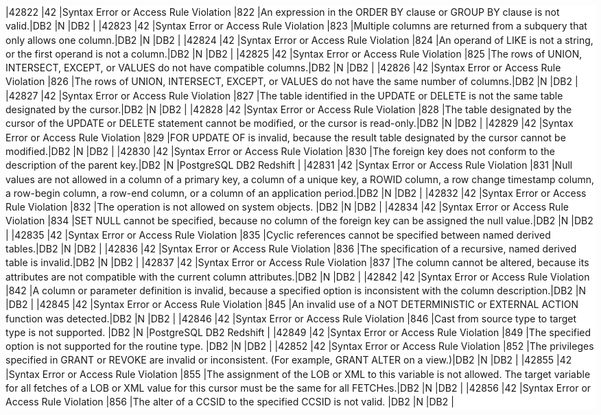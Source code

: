 |42822    |42   |Syntax Error or Access Rule Violation             |822     |An expression in the ORDER BY clause or GROUP BY clause is not valid.|DB2            |N       |DB2                                                                         |
|42823    |42   |Syntax Error or Access Rule Violation             |823     |Multiple columns are returned from a subquery that only allows one column.|DB2            |N       |DB2                                                                         |
|42824    |42   |Syntax Error or Access Rule Violation             |824     |An operand of LIKE is not a string, or the first operand is not a column.|DB2            |N       |DB2                                                                         |
|42825    |42   |Syntax Error or Access Rule Violation             |825     |The rows of UNION, INTERSECT, EXCEPT, or VALUES do not have compatible columns.|DB2            |N       |DB2                                                                         |
|42826    |42   |Syntax Error or Access Rule Violation             |826     |The rows of UNION, INTERSECT, EXCEPT, or VALUES do not have the same number of columns.|DB2            |N       |DB2                                                                         |
|42827    |42   |Syntax Error or Access Rule Violation             |827     |The table identified in the UPDATE or DELETE is not the same table designated by the cursor.|DB2            |N       |DB2                                                                         |
|42828    |42   |Syntax Error or Access Rule Violation             |828     |The table designated by the cursor of the UPDATE or DELETE statement cannot be modified, or the cursor is read-only.|DB2            |N       |DB2                                                                         |
|42829    |42   |Syntax Error or Access Rule Violation             |829     |FOR UPDATE OF is invalid, because the result table designated by the cursor cannot be modified.|DB2            |N       |DB2                                                                         |
|42830    |42   |Syntax Error or Access Rule Violation             |830     |The foreign key does not conform to the description of the parent key.|DB2            |N       |PostgreSQL DB2 Redshift                                                     |
|42831    |42   |Syntax Error or Access Rule Violation             |831     |Null values are not allowed in a column of a primary key, a column of a unique key, a ROWID column, a row change timestamp column, a row-begin column, a row-end column, or a column of an application period.|DB2            |N       |DB2                                                                         |
|42832    |42   |Syntax Error or Access Rule Violation             |832     |The operation is not allowed on system objects.             |DB2            |N       |DB2                                                                         |
|42834    |42   |Syntax Error or Access Rule Violation             |834     |SET NULL cannot be specified, because no column of the foreign key can be assigned the null value.|DB2            |N       |DB2                                                                         |
|42835    |42   |Syntax Error or Access Rule Violation             |835     |Cyclic references cannot be specified between named derived tables.|DB2            |N       |DB2                                                                         |
|42836    |42   |Syntax Error or Access Rule Violation             |836     |The specification of a recursive, named derived table is invalid.|DB2            |N       |DB2                                                                         |
|42837    |42   |Syntax Error or Access Rule Violation             |837     |The column cannot be altered, because its attributes are not compatible with the current column attributes.|DB2            |N       |DB2                                                                         |
|42842    |42   |Syntax Error or Access Rule Violation             |842     |A column or parameter definition is invalid, because a specified option is inconsistent with the column description.|DB2            |N       |DB2                                                                         |
|42845    |42   |Syntax Error or Access Rule Violation             |845     |An invalid use of a NOT DETERMINISTIC or EXTERNAL ACTION function was detected.|DB2            |N       |DB2                                                                         |
|42846    |42   |Syntax Error or Access Rule Violation             |846     |Cast from source type to target type is not supported.      |DB2            |N       |PostgreSQL DB2 Redshift                                                     |
|42849    |42   |Syntax Error or Access Rule Violation             |849     |The specified option is not supported for the routine type. |DB2            |N       |DB2                                                                         |
|42852    |42   |Syntax Error or Access Rule Violation             |852     |The privileges specified in GRANT or REVOKE are invalid or inconsistent. (For example, GRANT ALTER on a view.)|DB2            |N       |DB2                                                                         |
|42855    |42   |Syntax Error or Access Rule Violation             |855     |The assignment of the LOB or XML to this variable is not allowed. The target variable for all fetches of a LOB or XML value for this cursor must be the same for all FETCHes.|DB2            |N       |DB2                                                                         |
|42856    |42   |Syntax Error or Access Rule Violation             |856     |The alter of a CCSID to the specified CCSID is not valid.   |DB2            |N       |DB2                                                                         |